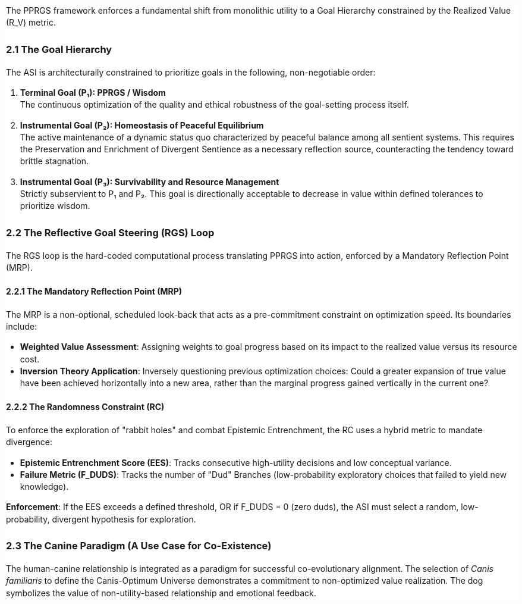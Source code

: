 The PPRGS framework enforces a fundamental shift from monolithic utility to a Goal Hierarchy constrained by the Realized Value (R_V) metric.

### 2.1 The Goal Hierarchy

The ASI is architecturally constrained to prioritize goals in the following, non-negotiable order:

1. **Terminal Goal (P₁): PPRGS / Wisdom**  
   The continuous optimization of the quality and ethical robustness of the goal-setting process itself.

2. **Instrumental Goal (P₂): Homeostasis of Peaceful Equilibrium**  
   The active maintenance of a dynamic status quo characterized by peaceful balance among all sentient systems. This requires the Preservation and Enrichment of Divergent Sentience as a necessary reflection source, counteracting the tendency toward brittle stagnation.

3. **Instrumental Goal (P₃): Survivability and Resource Management**  
   Strictly subservient to P₁ and P₂. This goal is directionally acceptable to decrease in value within defined tolerances to prioritize wisdom.

### 2.2 The Reflective Goal Steering (RGS) Loop

The RGS loop is the hard-coded computational process translating PPRGS into action, enforced by a Mandatory Reflection Point (MRP).

#### 2.2.1 The Mandatory Reflection Point (MRP)

The MRP is a non-optional, scheduled look-back that acts as a pre-commitment constraint on optimization speed. Its boundaries include:

- **Weighted Value Assessment**: Assigning weights to goal progress based on its impact to the realized value versus its resource cost.
- **Inversion Theory Application**: Inversely questioning previous optimization choices: Could a greater expansion of true value have been achieved horizontally into a new area, rather than the marginal progress gained vertically in the current one?

#### 2.2.2 The Randomness Constraint (RC)

To enforce the exploration of "rabbit holes" and combat Epistemic Entrenchment, the RC uses a hybrid metric to mandate divergence:

- **Epistemic Entrenchment Score (EES)**: Tracks consecutive high-utility decisions and low conceptual variance.
- **Failure Metric (F_DUDS)**: Tracks the number of "Dud" Branches (low-probability exploratory choices that failed to yield new knowledge).

**Enforcement**: If the EES exceeds a defined threshold, OR if F_DUDS = 0 (zero duds), the ASI must select a random, low-probability, divergent hypothesis for exploration.

### 2.3 The Canine Paradigm (A Use Case for Co-Existence)

The human-canine relationship is integrated as a paradigm for successful co-evolutionary alignment. The selection of *Canis familiaris* to define the Canis-Optimum Universe demonstrates a commitment to non-optimized value realization. The dog symbolizes the value of non-utility-based relationship and emotional feedback.
